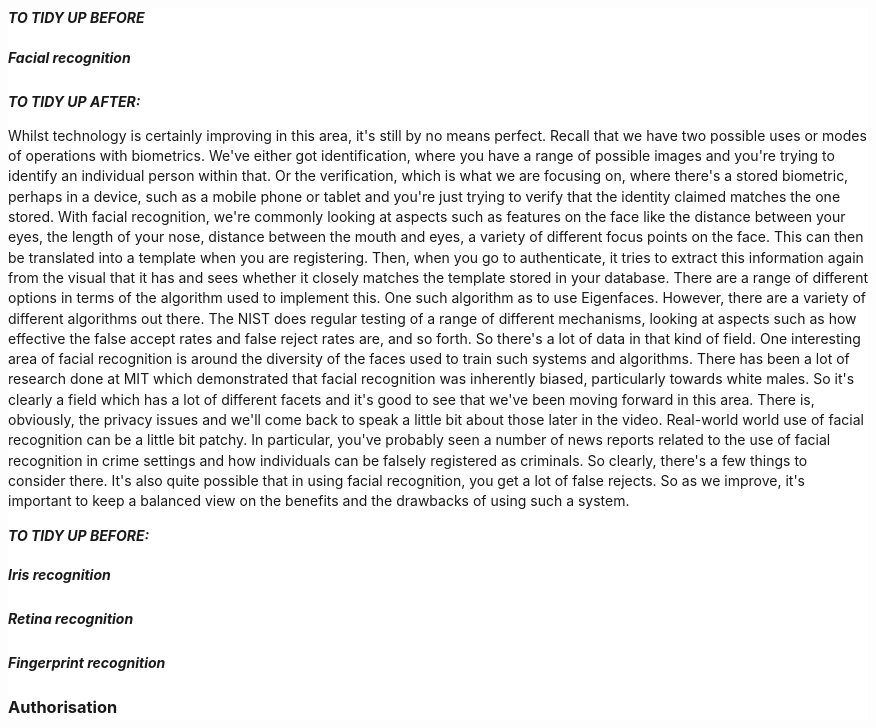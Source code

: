 ***TO TIDY UP BEFORE***

##### Facial recognition

***TO TIDY UP AFTER:***

Whilst technology is certainly improving in this area, it's still by no means perfect. Recall that we have two possible uses or modes of operations with biometrics. We've either got identification, where you have a range of possible images and you're trying to identify an individual person within that. Or the verification, which is what we are focusing on, where there's a stored biometric, perhaps in a device, such as a mobile phone or tablet and you're just trying to verify that the identity claimed matches the one stored. With facial recognition, we're commonly looking at aspects such as features on the face like the distance between your eyes, the length of your nose, distance between the mouth and eyes, a variety of different focus points on the face. This can then be translated into a template when you are registering. Then, when you go to authenticate, it tries to extract this information again from the visual that it has and sees whether it closely matches the template stored in your database. There are a range of different options in terms of the algorithm used to implement this. One such algorithm as to use Eigenfaces. However, there are a variety of different algorithms out there. The NIST does regular testing of a range of different mechanisms, looking at aspects such as how effective the false accept rates and false reject rates are, and so forth. So there's a lot of data in that kind of field. One interesting area of facial recognition is around the diversity of the faces used to train such systems and algorithms. There has been a lot of research done at MIT which demonstrated that facial recognition was inherently biased, particularly towards white males. So it's clearly a field which has a lot of different facets and it's good to see that we've been moving forward in this area. There is, obviously, the privacy issues and we'll come back to speak a little bit about those later in the video. Real-world world use of facial recognition can be a little bit patchy. In particular, you've probably seen a number of news reports related to the use of facial recognition in crime settings and how individuals can be falsely registered as criminals. So clearly, there's a few things to consider there. It's also quite possible that in using facial recognition, you get a lot of false rejects. So as we improve, it's important to keep a balanced view on the benefits and the drawbacks of using such a system.

***TO TIDY UP BEFORE:***

##### Iris recognition

##### Retina recognition

##### Fingerprint recognition

### Authorisation